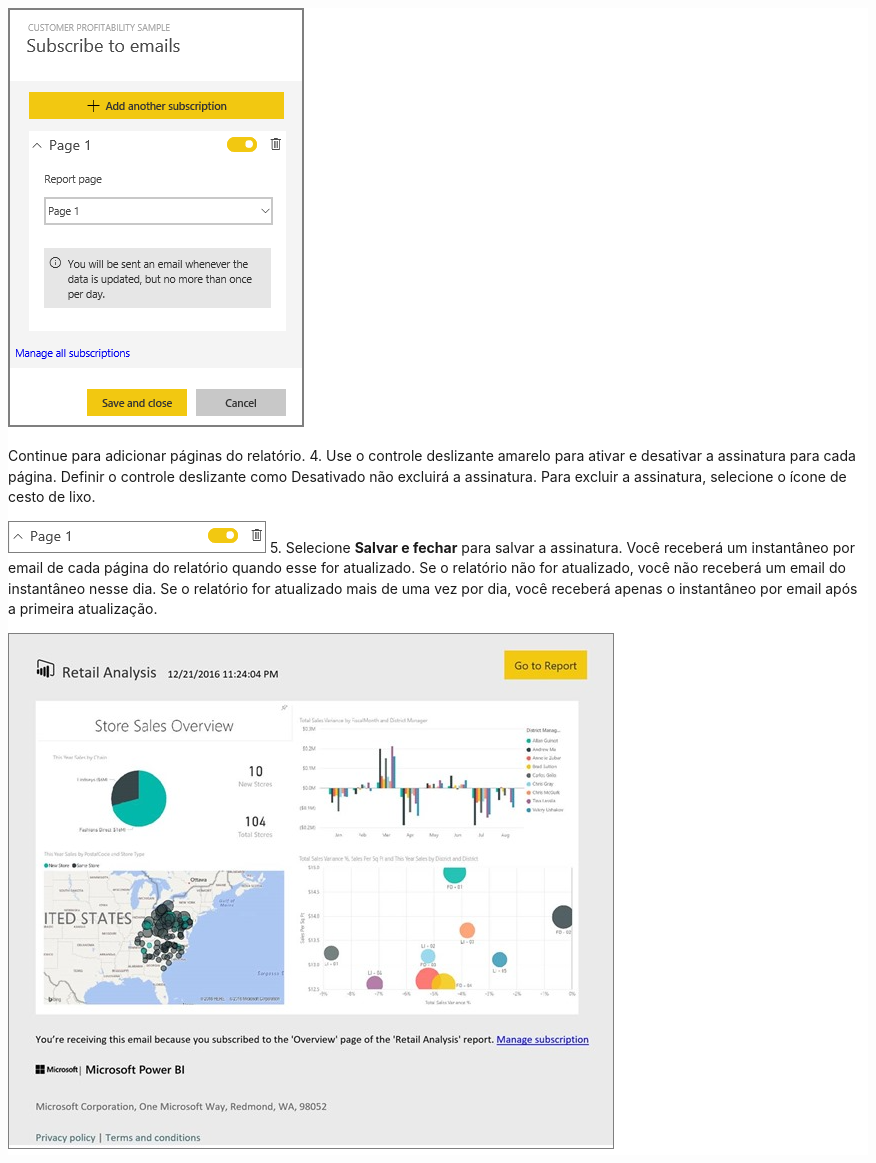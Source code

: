    ![Janela de assinatura](media/service-report-subscribe/power-bi-subscribe-dialog.png)
   
   Continue para adicionar páginas do relatório.
4. Use o controle deslizante amarelo para ativar e desativar a assinatura para cada página.  Definir o controle deslizante como Desativado não excluirá a assinatura. Para excluir a assinatura, selecione o ícone de cesto de lixo.
   
   ![ligar assinatura](media/service-report-subscribe/power-bi-slider.png)
5. Selecione **Salvar e fechar** para salvar a assinatura. Você receberá um instantâneo por email de cada página do relatório quando esse for atualizado. Se o relatório não for atualizado, você não receberá um email do instantâneo nesse dia.  Se o relatório for atualizado mais de uma vez por dia, você receberá apenas o instantâneo por email após a primeira atualização.
   
   ![instantâneo de email de dashboard](media/service-report-subscribe/power-bi-subscription-email.png)
   